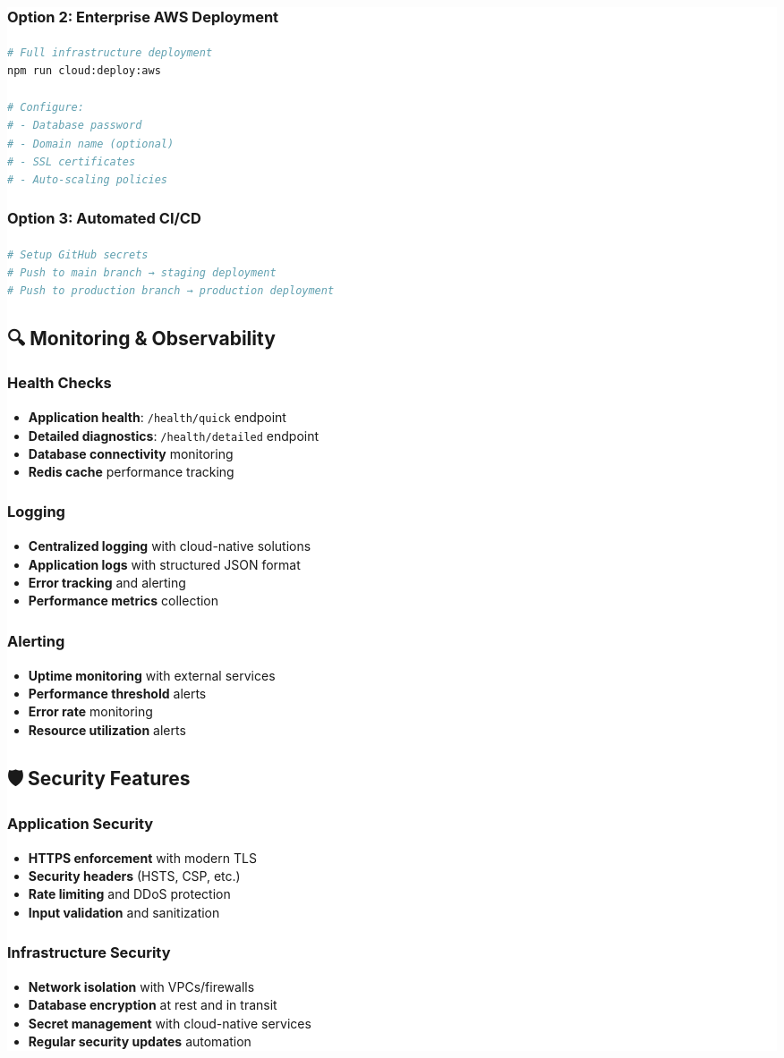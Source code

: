 ### Option 2: Enterprise AWS Deployment
```bash
# Full infrastructure deployment
npm run cloud:deploy:aws

# Configure:
# - Database password
# - Domain name (optional)
# - SSL certificates
# - Auto-scaling policies
```

### Option 3: Automated CI/CD
```bash
# Setup GitHub secrets
# Push to main branch → staging deployment
# Push to production branch → production deployment
```

## 🔍 Monitoring & Observability

### Health Checks
- **Application health**: `/health/quick` endpoint
- **Detailed diagnostics**: `/health/detailed` endpoint
- **Database connectivity** monitoring
- **Redis cache** performance tracking

### Logging
- **Centralized logging** with cloud-native solutions
- **Application logs** with structured JSON format
- **Error tracking** and alerting
- **Performance metrics** collection

### Alerting
- **Uptime monitoring** with external services
- **Performance threshold** alerts
- **Error rate** monitoring
- **Resource utilization** alerts

## 🛡️ Security Features

### Application Security
- **HTTPS enforcement** with modern TLS
- **Security headers** (HSTS, CSP, etc.)
- **Rate limiting** and DDoS protection
- **Input validation** and sanitization

### Infrastructure Security
- **Network isolation** with VPCs/firewalls
- **Database encryption** at rest and in transit
- **Secret management** with cloud-native services
- **Regular security updates** automation
